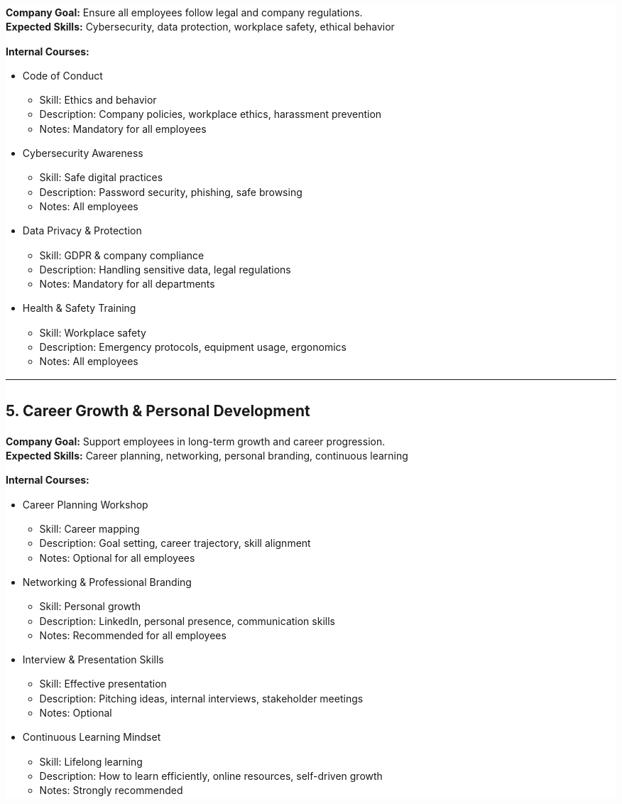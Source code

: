 **Company Goal:** Ensure all employees follow legal and company regulations.  
**Expected Skills:** Cybersecurity, data protection, workplace safety, ethical behavior  

**Internal Courses:**
- Code of Conduct  
  - Skill: Ethics and behavior  
  - Description: Company policies, workplace ethics, harassment prevention  
  - Notes: Mandatory for all employees  

- Cybersecurity Awareness  
  - Skill: Safe digital practices  
  - Description: Password security, phishing, safe browsing  
  - Notes: All employees  

- Data Privacy & Protection  
  - Skill: GDPR & company compliance  
  - Description: Handling sensitive data, legal regulations  
  - Notes: Mandatory for all departments  

- Health & Safety Training  
  - Skill: Workplace safety  
  - Description: Emergency protocols, equipment usage, ergonomics  
  - Notes: All employees  

---

## 5. Career Growth & Personal Development

**Company Goal:** Support employees in long-term growth and career progression.  
**Expected Skills:** Career planning, networking, personal branding, continuous learning  

**Internal Courses:**
- Career Planning Workshop  
  - Skill: Career mapping  
  - Description: Goal setting, career trajectory, skill alignment  
  - Notes: Optional for all employees  

- Networking & Professional Branding  
  - Skill: Personal growth  
  - Description: LinkedIn, personal presence, communication skills  
  - Notes: Recommended for all employees  

- Interview & Presentation Skills  
  - Skill: Effective presentation  
  - Description: Pitching ideas, internal interviews, stakeholder meetings  
  - Notes: Optional  

- Continuous Learning Mindset  
  - Skill: Lifelong learning  
  - Description: How to learn efficiently, online resources, self-driven growth  
  - Notes: Strongly recommended  